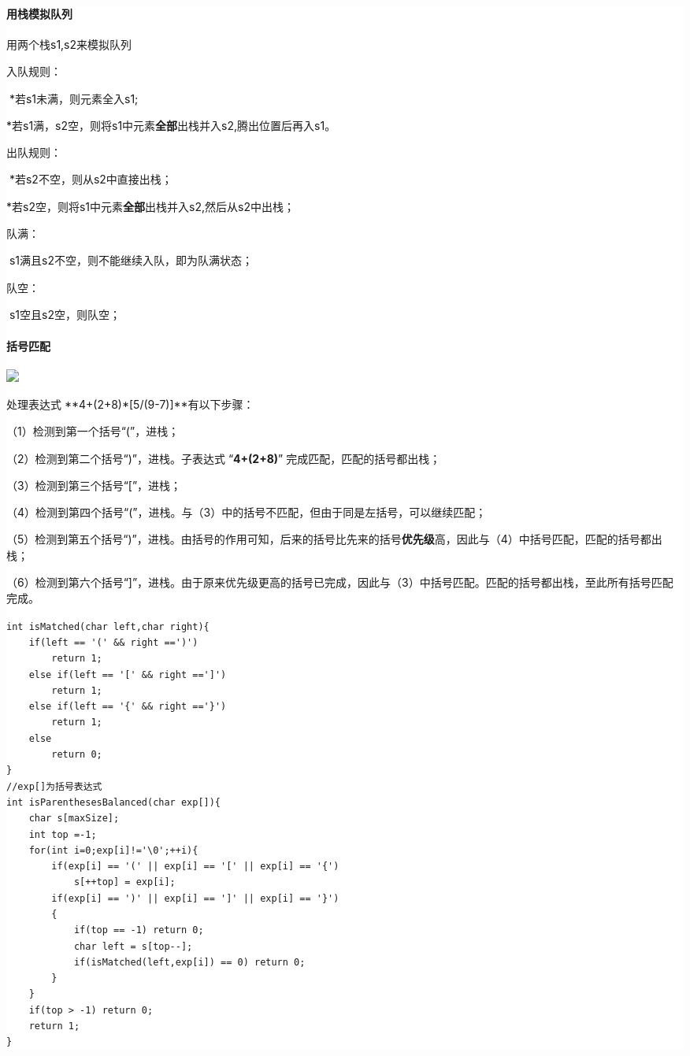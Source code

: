 #### 用栈模拟队列

用两个栈s1,s2来模拟队列

入队规则：

​		*若s1未满，则元素全入s1;

​		*若s1满，s2空，则将s1中元素**全部**出栈并入s2,腾出位置后再入s1。

出队规则：

​		*若s2不空，则从s2中直接出栈；

​		*若s2空，则将s1中元素**全部**出栈并入s2,然后从s2中出栈；

队满：

​		s1满且s2不空，则不能继续入队，即为队满状态；

队空：

​		s1空且s2空，则队空；

#### 括号匹配

![](https://github.com/BlackMe2327/cloudimages27/blob/main/img/%E6%8D%95%E8%8E%B7.png?raw=true)

处理表达式 **4+(2+8)\*[5/(9-7)]**有以下步骤：

（1）检测到第一个括号“(”，进栈；

（2）检测到第二个括号“)”，进栈。子表达式 “**4+(2+8)**” 完成匹配，匹配的括号都出栈；

（3）检测到第三个括号“[”，进栈；

（4）检测到第四个括号“(”，进栈。与（3）中的括号不匹配，但由于同是左括号，可以继续匹配；

（5）检测到第五个括号“)”，进栈。由括号的作用可知，后来的括号比先来的括号**优先级**高，因此与（4）中括号匹配，匹配的括号都出栈；

（6）检测到第六个括号“]”，进栈。由于原来优先级更高的括号已完成，因此与（3）中括号匹配。匹配的括号都出栈，至此所有括号匹配完成。

```
int isMatched(char left,char right){
	if(left == '(' && right ==')')
		return 1;
	else if(left == '[' && right ==']')
		return 1;
	else if(left == '{' && right =='}')
		return 1;
	else
		return 0;
}
//exp[]为括号表达式
int isParenthesesBalanced(char exp[]){
	char s[maxSize];
    int top =-1;
    for(int i=0;exp[i]!='\0';++i){
    	if(exp[i] == '(' || exp[i] == '[' || exp[i] == '{')
    		s[++top] = exp[i];
    	if(exp[i] == ')' || exp[i] == ']' || exp[i] == '}')
    	{
    		if(top == -1) return 0;
    		char left = s[top--];
    		if(isMatched(left,exp[i]) == 0) return 0;
    	}
    }
    if(top > -1) return 0;
    return 1;
}
```

